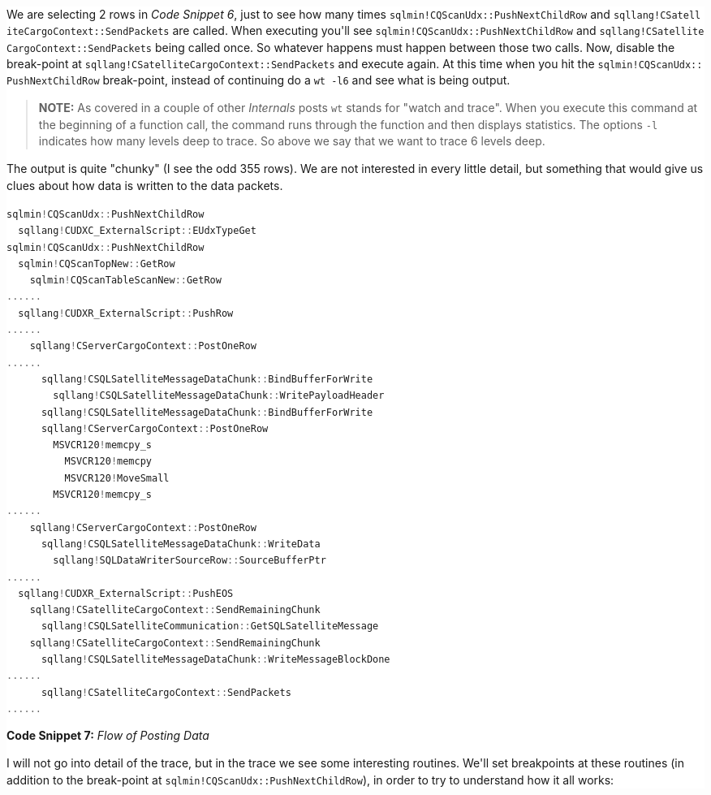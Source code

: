 We are selecting 2 rows in *Code Snippet 6*, just to see how many times `sqlmin!CQScanUdx::PushNextChildRow` and `sqllang!CSatelliteCargoContext::SendPackets` are called. When executing you'll see `sqlmin!CQScanUdx::PushNextChildRow` and `sqllang!CSatelliteCargoContext::SendPackets` being called once. So whatever happens must happen between those two calls. Now, disable the break-point at `sqllang!CSatelliteCargoContext::SendPackets` and execute again. At this time when you hit the `sqlmin!CQScanUdx::PushNextChildRow` break-point, instead of continuing do a `wt -l6` and see what is being output.            

> **NOTE:** As covered in a couple of other *Internals* posts `wt` stands for "watch and trace". When you execute this command at the beginning of a function call, the command runs through the function and then displays statistics. The options `-l` indicates how many levels deep to trace. So above we say that we want to trace 6 levels deep.

The output is quite "chunky" (I see the odd 355 rows). We are not interested in every little detail, but something that would give us clues about how data is written to the data packets. 

```c++
sqlmin!CQScanUdx::PushNextChildRow
  sqllang!CUDXC_ExternalScript::EUdxTypeGet
sqlmin!CQScanUdx::PushNextChildRow
  sqlmin!CQScanTopNew::GetRow
    sqlmin!CQScanTableScanNew::GetRow
......
  sqllang!CUDXR_ExternalScript::PushRow
......
    sqllang!CServerCargoContext::PostOneRow
......
      sqllang!CSQLSatelliteMessageDataChunk::BindBufferForWrite
        sqllang!CSQLSatelliteMessageDataChunk::WritePayloadHeader
      sqllang!CSQLSatelliteMessageDataChunk::BindBufferForWrite
      sqllang!CServerCargoContext::PostOneRow
        MSVCR120!memcpy_s
          MSVCR120!memcpy
          MSVCR120!MoveSmall
        MSVCR120!memcpy_s
......
    sqllang!CServerCargoContext::PostOneRow
      sqllang!CSQLSatelliteMessageDataChunk::WriteData
        sqllang!SQLDataWriterSourceRow::SourceBufferPtr
......
  sqllang!CUDXR_ExternalScript::PushEOS
    sqllang!CSatelliteCargoContext::SendRemainingChunk
      sqllang!CSQLSatelliteCommunication::GetSQLSatelliteMessage
    sqllang!CSatelliteCargoContext::SendRemainingChunk
      sqllang!CSQLSatelliteMessageDataChunk::WriteMessageBlockDone
......      
      sqllang!CSatelliteCargoContext::SendPackets
......      
```
**Code Snippet 7:** *Flow of Posting Data*

I will not go into detail of the trace, but in the trace we see some interesting routines. We'll set breakpoints at these routines (in addition to the break-point at `sqlmin!CQScanUdx::PushNextChildRow`), in order to try to understand how it all works:
